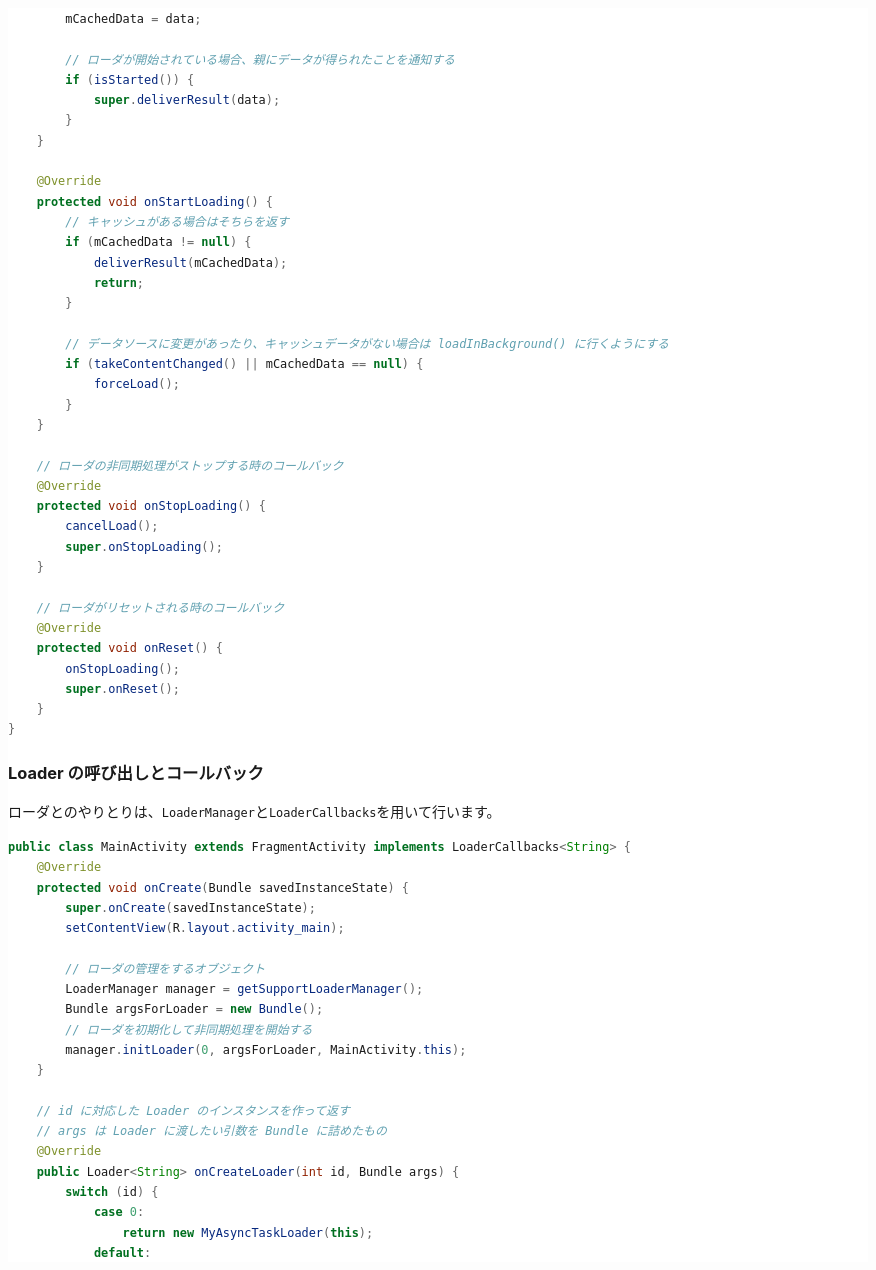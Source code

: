 ``` java
        mCachedData = data;

        // ローダが開始されている場合、親にデータが得られたことを通知する
        if (isStarted()) {
            super.deliverResult(data);
        }
    }

    @Override
    protected void onStartLoading() {
        // キャッシュがある場合はそちらを返す
        if (mCachedData != null) {
            deliverResult(mCachedData);
            return;
        }

        // データソースに変更があったり、キャッシュデータがない場合は loadInBackground() に行くようにする
        if (takeContentChanged() || mCachedData == null) {
            forceLoad();
        }
    }

    // ローダの非同期処理がストップする時のコールバック
    @Override
    protected void onStopLoading() {
        cancelLoad();
        super.onStopLoading();
    }

    // ローダがリセットされる時のコールバック
    @Override
    protected void onReset() {
        onStopLoading();
        super.onReset();
    }
}
```

### Loader の呼び出しとコールバック

ローダとのやりとりは、`LoaderManager`と`LoaderCallbacks`を用いて行います。

``` java
public class MainActivity extends FragmentActivity implements LoaderCallbacks<String> {
    @Override
    protected void onCreate(Bundle savedInstanceState) {
        super.onCreate(savedInstanceState);
        setContentView(R.layout.activity_main);

        // ローダの管理をするオブジェクト
        LoaderManager manager = getSupportLoaderManager();
        Bundle argsForLoader = new Bundle();
        // ローダを初期化して非同期処理を開始する
        manager.initLoader(0, argsForLoader, MainActivity.this);
    }

    // id に対応した Loader のインスタンスを作って返す
    // args は Loader に渡したい引数を Bundle に詰めたもの
    @Override
    public Loader<String> onCreateLoader(int id, Bundle args) {
        switch (id) {
            case 0:
                return new MyAsyncTaskLoader(this);
            default:
```